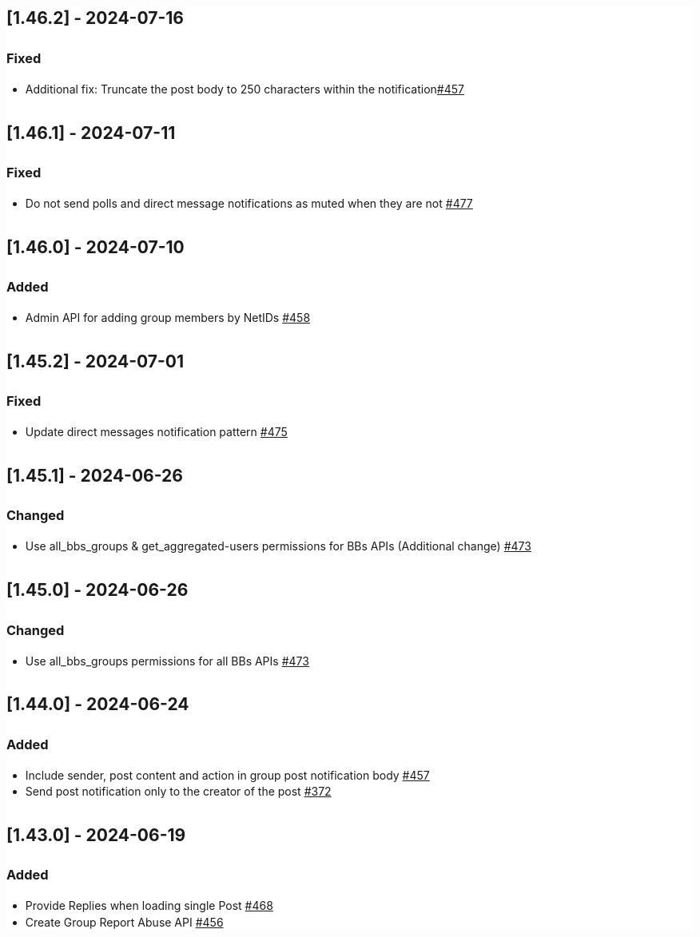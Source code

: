## [1.46.2] - 2024-07-16
### Fixed
- Additional fix: Truncate the post body to 250 characters within the notification[#457](https://github.com/rokwire/groups-building-block/issues/457)

## [1.46.1] - 2024-07-11
### Fixed
- Do not send polls and direct message notifications as muted when they are not [#477](https://github.com/rokwire/groups-building-block/issues/477)

## [1.46.0] - 2024-07-10
### Added
- Admin API for adding group members by NetIDs [#458](https://github.com/rokwire/groups-building-block/issues/458)

## [1.45.2] - 2024-07-01
### Fixed
- Update direct messages notification pattern [#475](https://github.com/rokwire/groups-building-block/issues/475)


## [1.45.1] - 2024-06-26
### Changed
- Use all_bbs_groups & get_aggregated-users permissions for BBs APIs (Additional change) [#473](https://github.com/rokwire/groups-building-block/issues/473)

## [1.45.0] - 2024-06-26
### Changed
- Use all_bbs_groups permissions for all BBs APIs [#473](https://github.com/rokwire/groups-building-block/issues/473)

## [1.44.0] - 2024-06-24
### Added
- Include sender, post content and action in group post notification body [#457](https://github.com/rokwire/groups-building-block/issues/457)
- Send post notification only to the creator of the post [#372](https://github.com/rokwire/groups-building-block/issues/372)

## [1.43.0] - 2024-06-19
### Added
- Provide Replies when loading single Post [#468](https://github.com/rokwire/groups-building-block/issues/468)
- Create Group Report Abuse API [#456](https://github.com/rokwire/groups-building-block/issues/456)
